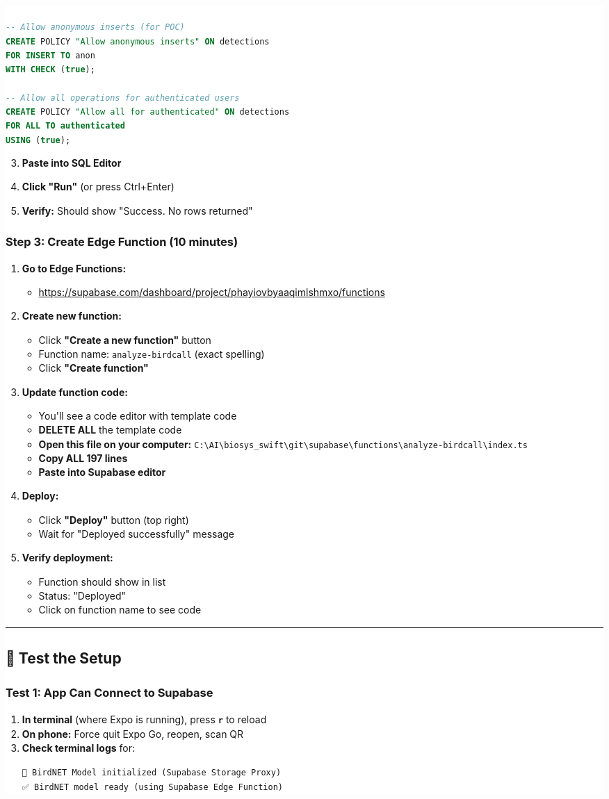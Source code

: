    ```sql

   -- Allow anonymous inserts (for POC)
   CREATE POLICY "Allow anonymous inserts" ON detections
   FOR INSERT TO anon
   WITH CHECK (true);

   -- Allow all operations for authenticated users
   CREATE POLICY "Allow all for authenticated" ON detections
   FOR ALL TO authenticated
   USING (true);
   ```

3. **Paste into SQL Editor**

4. **Click "Run"** (or press Ctrl+Enter)

5. **Verify:** Should show "Success. No rows returned"

### Step 3: Create Edge Function (10 minutes)

1. **Go to Edge Functions:**
   - https://supabase.com/dashboard/project/phayiovbyaaqimlshmxo/functions

2. **Create new function:**
   - Click **"Create a new function"** button
   - Function name: `analyze-birdcall` (exact spelling)
   - Click **"Create function"**

3. **Update function code:**
   - You'll see a code editor with template code
   - **DELETE ALL** the template code
   - **Open this file on your computer:** `C:\AI\biosys_swift\git\supabase\functions\analyze-birdcall\index.ts`
   - **Copy ALL 197 lines**
   - **Paste into Supabase editor**

4. **Deploy:**
   - Click **"Deploy"** button (top right)
   - Wait for "Deployed successfully" message

5. **Verify deployment:**
   - Function should show in list
   - Status: "Deployed"
   - Click on function name to see code

---

## 🧪 Test the Setup

### Test 1: App Can Connect to Supabase

1. **In terminal** (where Expo is running), press **`r`** to reload
2. **On phone:** Force quit Expo Go, reopen, scan QR
3. **Check terminal logs** for:
   ```
   🔧 BirdNET Model initialized (Supabase Storage Proxy)
   ✅ BirdNET model ready (using Supabase Edge Function)
   ```
